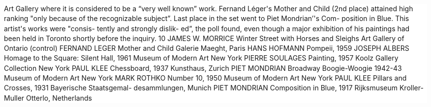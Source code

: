 Art Gallery where it is 
considered to be a “very 
well known” work. Fernand 
Léger's Mother and Child 
(2nd place) attained high 
ranking "only because of 
the recognizable subject”. 
Last place in the set went 
to Piet Mondrian’'s Com- 
position in Blue. This 
artist's works were "consis- 
tently and strongly dislik- 
ed”, the poll found, even 
though a major exhibition 
of his paintings had been 
held in Toronto shortly 
before the inquiry.   10 
JAMES W. MORRICE 
Winter Street with Horses 
and Sleighs 
Art Gallery of Ontario 
(control) 
FERNAND LEGER 
Mother and Child 
Galerie Maeght, Paris 
HANS HOFMANN 
Pompeii, 1959 
JOSEPH ALBERS 
Homage to the Square: 
Silent Hall, 1961 
Museum of Modern Art 
New York 
PIERRE SOULAGES 
Painting, 1957 
Koolz Gallery Collection 
New York 
PAUL KLEE 
Chessboard, 1937 
Kunsthaus, Zurich 
PIET MONDRIAN 
Broadway Boogie-Woogie 
1942-43 
Museum of Modern Art 
New York 
MARK ROTHKO 
Number 10, 1950 
Museum of Modern Art 
New York 
PAUL KLEE 
Pillars and Crosses, 1931 
Bayerische Staatsgemal- 
desammlungen, Munich 
PIET MONDRIAN 
Composition in Blue, 1917 
Rijksmuseum Kroller-Muller 
Otterlo, Netherlands 
      